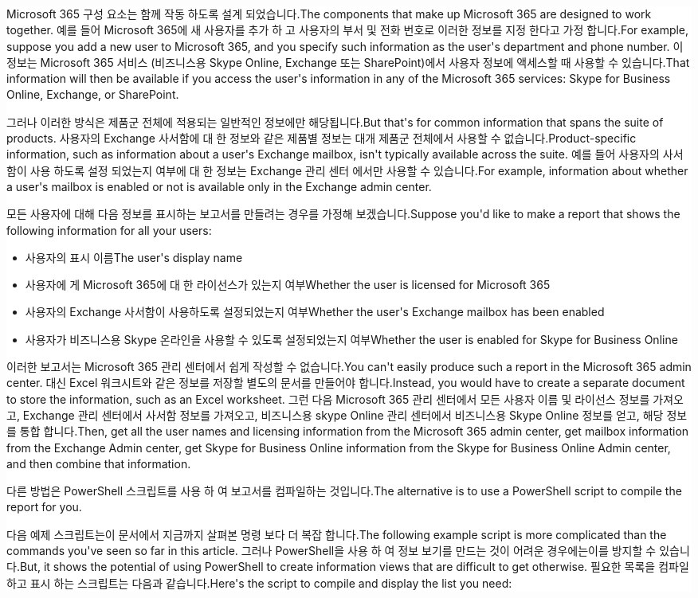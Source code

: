 <span data-ttu-id="195da-272">Microsoft 365 구성 요소는 함께 작동 하도록 설계 되었습니다.</span><span class="sxs-lookup"><span data-stu-id="195da-272">The components that make up Microsoft 365 are designed to work together.</span></span> <span data-ttu-id="195da-273">예를 들어 Microsoft 365에 새 사용자를 추가 하 고 사용자의 부서 및 전화 번호로 이러한 정보를 지정 한다고 가정 합니다.</span><span class="sxs-lookup"><span data-stu-id="195da-273">For example, suppose you add a new user to Microsoft 365, and you specify such information as the user's department and phone number.</span></span> <span data-ttu-id="195da-274">이 정보는 Microsoft 365 서비스 (비즈니스용 Skype Online, Exchange 또는 SharePoint)에서 사용자 정보에 액세스할 때 사용할 수 있습니다.</span><span class="sxs-lookup"><span data-stu-id="195da-274">That information will then be available if you access the user's information in any of the Microsoft 365 services: Skype for Business Online, Exchange, or SharePoint.</span></span>
  
<span data-ttu-id="195da-275">그러나 이러한 방식은 제품군 전체에 적용되는 일반적인 정보에만 해당됩니다.</span><span class="sxs-lookup"><span data-stu-id="195da-275">But that's for common information that spans the suite of products.</span></span> <span data-ttu-id="195da-276">사용자의 Exchange 사서함에 대 한 정보와 같은 제품별 정보는 대개 제품군 전체에서 사용할 수 없습니다.</span><span class="sxs-lookup"><span data-stu-id="195da-276">Product-specific information, such as information about a user's Exchange mailbox, isn't typically available across the suite.</span></span> <span data-ttu-id="195da-277">예를 들어 사용자의 사서함이 사용 하도록 설정 되었는지 여부에 대 한 정보는 Exchange 관리 센터 에서만 사용할 수 있습니다.</span><span class="sxs-lookup"><span data-stu-id="195da-277">For example, information about whether a user's mailbox is enabled or not is available only in the Exchange admin center.</span></span>
  
<span data-ttu-id="195da-278">모든 사용자에 대해 다음 정보를 표시하는 보고서를 만들려는 경우를 가정해 보겠습니다.</span><span class="sxs-lookup"><span data-stu-id="195da-278">Suppose you'd like to make a report that shows the following information for all your users:</span></span>
  
- <span data-ttu-id="195da-279">사용자의 표시 이름</span><span class="sxs-lookup"><span data-stu-id="195da-279">The user's display name</span></span>
    
- <span data-ttu-id="195da-280">사용자에 게 Microsoft 365에 대 한 라이선스가 있는지 여부</span><span class="sxs-lookup"><span data-stu-id="195da-280">Whether the user is licensed for Microsoft 365</span></span>
    
- <span data-ttu-id="195da-281">사용자의 Exchange 사서함이 사용하도록 설정되었는지 여부</span><span class="sxs-lookup"><span data-stu-id="195da-281">Whether the user's Exchange mailbox has been enabled</span></span>
    
- <span data-ttu-id="195da-282">사용자가 비즈니스용 Skype 온라인을 사용할 수 있도록 설정되었는지 여부</span><span class="sxs-lookup"><span data-stu-id="195da-282">Whether the user is enabled for Skype for Business Online</span></span>
    
<span data-ttu-id="195da-283">이러한 보고서는 Microsoft 365 관리 센터에서 쉽게 작성할 수 없습니다.</span><span class="sxs-lookup"><span data-stu-id="195da-283">You can't easily produce such a report in the Microsoft 365 admin center.</span></span> <span data-ttu-id="195da-284">대신 Excel 워크시트와 같은 정보를 저장할 별도의 문서를 만들어야 합니다.</span><span class="sxs-lookup"><span data-stu-id="195da-284">Instead, you would have to create a separate document to store the information, such as an Excel worksheet.</span></span> <span data-ttu-id="195da-285">그런 다음 Microsoft 365 관리 센터에서 모든 사용자 이름 및 라이선스 정보를 가져오고, Exchange 관리 센터에서 사서함 정보를 가져오고, 비즈니스용 skype Online 관리 센터에서 비즈니스용 Skype Online 정보를 얻고, 해당 정보를 통합 합니다.</span><span class="sxs-lookup"><span data-stu-id="195da-285">Then, get all the user names and licensing information from the Microsoft 365 admin center, get mailbox information from the Exchange Admin center, get Skype for Business Online information from the Skype for Business Online Admin center, and then combine that information.</span></span>
  
<span data-ttu-id="195da-286">다른 방법은 PowerShell 스크립트를 사용 하 여 보고서를 컴파일하는 것입니다.</span><span class="sxs-lookup"><span data-stu-id="195da-286">The alternative is to use a PowerShell script to compile the report for you.</span></span>
  
<span data-ttu-id="195da-287">다음 예제 스크립트는이 문서에서 지금까지 살펴본 명령 보다 더 복잡 합니다.</span><span class="sxs-lookup"><span data-stu-id="195da-287">The following example script is more complicated than the commands you've seen so far in this article.</span></span> <span data-ttu-id="195da-288">그러나 PowerShell을 사용 하 여 정보 보기를 만드는 것이 어려운 경우에는이를 방지할 수 있습니다.</span><span class="sxs-lookup"><span data-stu-id="195da-288">But, it shows the potential of using PowerShell to create information views that are difficult to get otherwise.</span></span> <span data-ttu-id="195da-289">필요한 목록을 컴파일하고 표시 하는 스크립트는 다음과 같습니다.</span><span class="sxs-lookup"><span data-stu-id="195da-289">Here's the script to compile and display the list you need:</span></span>
  